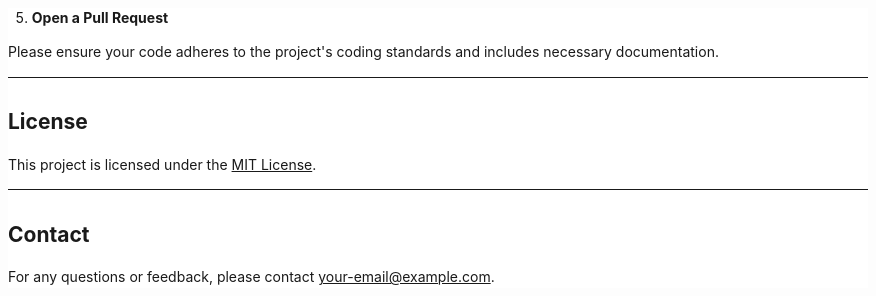 5. **Open a Pull Request**

Please ensure your code adheres to the project's coding standards and includes necessary documentation.

---

## License

This project is licensed under the [MIT License](LICENSE).

---

## Contact

For any questions or feedback, please contact [your-email@example.com](mailto:your-email@example.com).